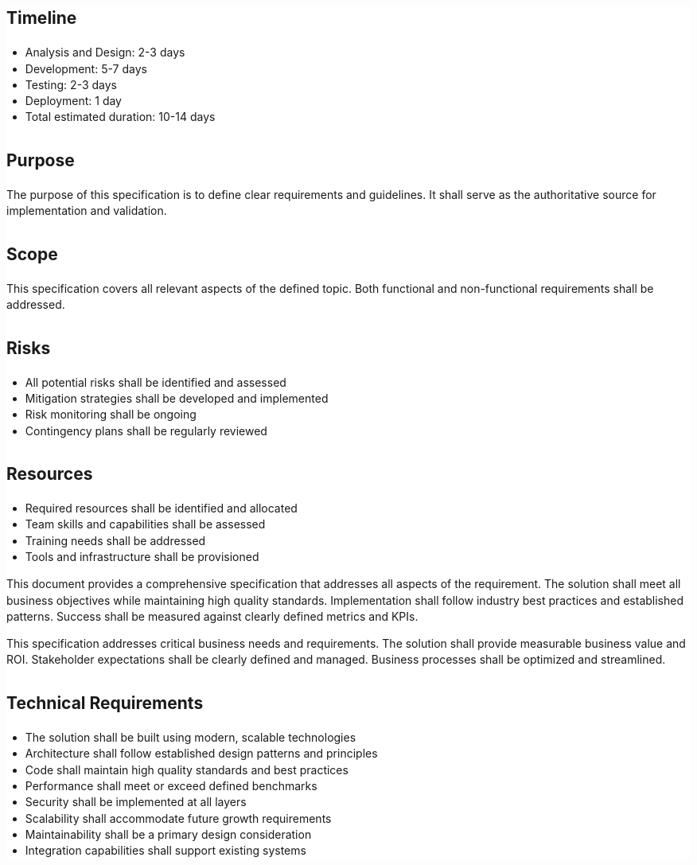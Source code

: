 ## Timeline
- Analysis and Design: 2-3 days
- Development: 5-7 days
- Testing: 2-3 days
- Deployment: 1 day
- Total estimated duration: 10-14 days

## Purpose

The purpose of this specification is to define clear requirements and guidelines.
It shall serve as the authoritative source for implementation and validation.

## Scope

This specification covers all relevant aspects of the defined topic.
Both functional and non-functional requirements shall be addressed.

## Risks

- All potential risks shall be identified and assessed
- Mitigation strategies shall be developed and implemented
- Risk monitoring shall be ongoing
- Contingency plans shall be regularly reviewed

## Resources

- Required resources shall be identified and allocated
- Team skills and capabilities shall be assessed
- Training needs shall be addressed
- Tools and infrastructure shall be provisioned

This document provides a comprehensive specification that addresses all aspects of the requirement.
The solution shall meet all business objectives while maintaining high quality standards.
Implementation shall follow industry best practices and established patterns.
Success shall be measured against clearly defined metrics and KPIs.

This specification addresses critical business needs and requirements.
The solution shall provide measurable business value and ROI.
Stakeholder expectations shall be clearly defined and managed.
Business processes shall be optimized and streamlined.

## Technical Requirements

- The solution shall be built using modern, scalable technologies
- Architecture shall follow established design patterns and principles
- Code shall maintain high quality standards and best practices
- Performance shall meet or exceed defined benchmarks
- Security shall be implemented at all layers
- Scalability shall accommodate future growth requirements
- Maintainability shall be a primary design consideration
- Integration capabilities shall support existing systems
